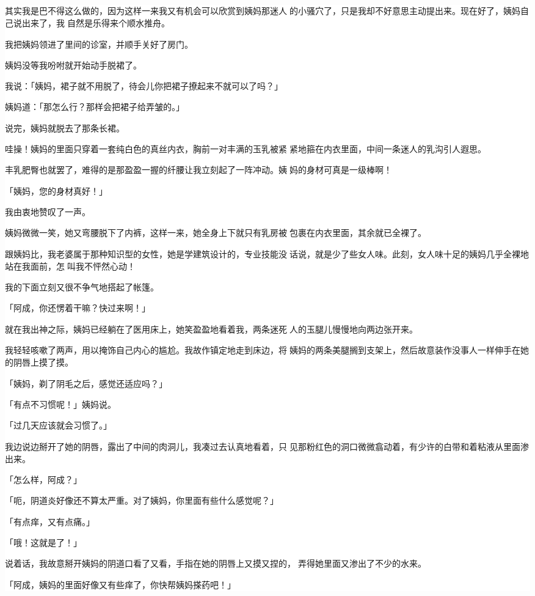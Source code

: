 其实我是巴不得这么做的，因为这样一来我又有机会可以欣赏到姨妈那迷人
的小骚穴了，只是我却不好意思主动提出来。现在好了，姨妈自己说出来了，我
自然是乐得来个顺水推舟。

我把姨妈领进了里间的诊室，并顺手关好了房门。

姨妈没等我吩咐就开始动手脱裙了。

我说：「姨妈，裙子就不用脱了，待会儿你把裙子撩起来不就可以了吗？」

姨妈道：「那怎么行？那样会把裙子给弄皱的。」

说完，姨妈就脱去了那条长裙。

哇操！姨妈的里面只穿着一套纯白色的真丝内衣，胸前一对丰满的玉乳被紧
紧地箍在内衣里面，中间一条迷人的乳沟引人遐思。

丰乳肥臀也就罢了，难得的是那盈盈一握的纤腰让我立刻起了一阵冲动。姨
妈的身材可真是一级棒啊！

「姨妈，您的身材真好！」

我由衷地赞叹了一声。

姨妈微微一笑，她又弯腰脱下了内裤，这样一来，她全身上下就只有乳房被
包裹在内衣里面，其余就已全裸了。

跟姨妈比，我老婆属于那种知识型的女性，她是学建筑设计的，专业技能没
话说，就是少了些女人味。此刻，女人味十足的姨妈几乎全裸地站在我面前，怎
叫我不怦然心动！

我的下面立刻又很不争气地搭起了帐篷。

「阿成，你还愣着干嘛？快过来啊！」

就在我出神之际，姨妈已经躺在了医用床上，她笑盈盈地看着我，两条迷死
人的玉腿儿慢慢地向两边张开来。

我轻轻咳嗽了两声，用以掩饰自己内心的尴尬。我故作镇定地走到床边，将
姨妈的两条美腿搁到支架上，然后故意装作没事人一样伸手在她的阴唇上摸了摸。

「姨妈，剃了阴毛之后，感觉还适应吗？」

「有点不习惯呢！」姨妈说。

「过几天应该就会习惯了。」

我边说边掰开了她的阴唇，露出了中间的肉洞儿，我凑过去认真地看着，只
见那粉红色的洞口微微翕动着，有少许的白带和着粘液从里面渗出来。

「怎么样，阿成？」

「呃，阴道炎好像还不算太严重。对了姨妈，你里面有些什么感觉呢？」

「有点痒，又有点痛。」

「哦！这就是了！」

说着话，我故意掰开姨妈的阴道口看了又看，手指在她的阴唇上又摸又捏的，
弄得她里面又渗出了不少的水来。

「阿成，姨妈的里面好像又有些痒了，你快帮姨妈搽药吧！」
